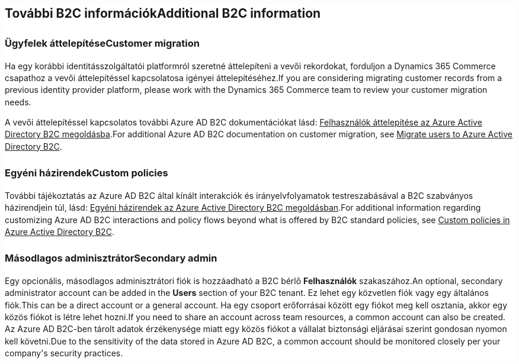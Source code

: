 
## <a name="additional-b2c-information"></a><span data-ttu-id="3daf7-349">További B2C információk</span><span class="sxs-lookup"><span data-stu-id="3daf7-349">Additional B2C information</span></span>

### <a name="customer-migration"></a><span data-ttu-id="3daf7-350">Ügyfelek áttelepítése</span><span class="sxs-lookup"><span data-stu-id="3daf7-350">Customer migration</span></span>

<span data-ttu-id="3daf7-351">Ha egy korábbi identitásszolgáltatói platformról szeretné áttelepíteni a vevői rekordokat, forduljon a Dynamics 365 Commerce csapathoz a vevői áttelepítéssel kapcsolatosa igényei áttelepítéséhez.</span><span class="sxs-lookup"><span data-stu-id="3daf7-351">If you are considering migrating customer records from a previous identity provider platform, please work with the Dynamics 365 Commerce team to review your customer migration needs.</span></span>

<span data-ttu-id="3daf7-352">A vevői áttelepítéssel kapcsolatos további Azure AD B2C dokumentációkat lásd: [Felhasználók áttelepítése az Azure Active Directory B2C megoldásba](https://docs.microsoft.com/azure/active-directory-b2c/active-directory-b2c-user-migration).</span><span class="sxs-lookup"><span data-stu-id="3daf7-352">For additional Azure AD B2C documentation on customer migration, see [Migrate users to Azure Active Directory B2C](https://docs.microsoft.com/azure/active-directory-b2c/active-directory-b2c-user-migration).</span></span>

### <a name="custom-policies"></a><span data-ttu-id="3daf7-353">Egyéni házirendek</span><span class="sxs-lookup"><span data-stu-id="3daf7-353">Custom policies</span></span>

<span data-ttu-id="3daf7-354">További tájékoztatás az Azure AD B2C által kínált interakciók és irányelvfolyamatok testreszabásával a B2C szabványos házirendjein túl, lásd: [Egyéni házirendek az Azure Active Directory B2C megoldásban](https://docs.microsoft.com/azure/active-directory-b2c/active-directory-b2c-overview-custom).</span><span class="sxs-lookup"><span data-stu-id="3daf7-354">For additional information regarding customizing Azure AD B2C interactions and policy flows beyond what is offered by B2C standard policies, see [Custom policies in Azure Active Directory B2C](https://docs.microsoft.com/azure/active-directory-b2c/active-directory-b2c-overview-custom).</span></span> 

### <a name="secondary-admin"></a><span data-ttu-id="3daf7-355">Másodlagos adminisztrátor</span><span class="sxs-lookup"><span data-stu-id="3daf7-355">Secondary admin</span></span>

<span data-ttu-id="3daf7-356">Egy opcionális, másodlagos adminisztrátori fiók is hozzáadható a B2C bérlő **Felhasználók** szakaszához.</span><span class="sxs-lookup"><span data-stu-id="3daf7-356">An optional, secondary administrator account can be added in the **Users** section of your B2C tenant.</span></span> <span data-ttu-id="3daf7-357">Ez lehet egy közvetlen fiók vagy egy általános fiók.</span><span class="sxs-lookup"><span data-stu-id="3daf7-357">This can be a direct account or a general account.</span></span> <span data-ttu-id="3daf7-358">Ha egy csoport erőforrásai között egy fiókot meg kell osztania, akkor egy közös fiókot is létre lehet hozni.</span><span class="sxs-lookup"><span data-stu-id="3daf7-358">If you need to share an account across team resources, a common account can also be created.</span></span> <span data-ttu-id="3daf7-359">Az Azure AD B2C-ben tárolt adatok érzékenysége miatt egy közös fiókot a vállalat biztonsági eljárásai szerint gondosan nyomon kell követni.</span><span class="sxs-lookup"><span data-stu-id="3daf7-359">Due to the sensitivity of the data stored in Azure AD B2C, a common account should be monitored closely per your company's security practices.</span></span>
